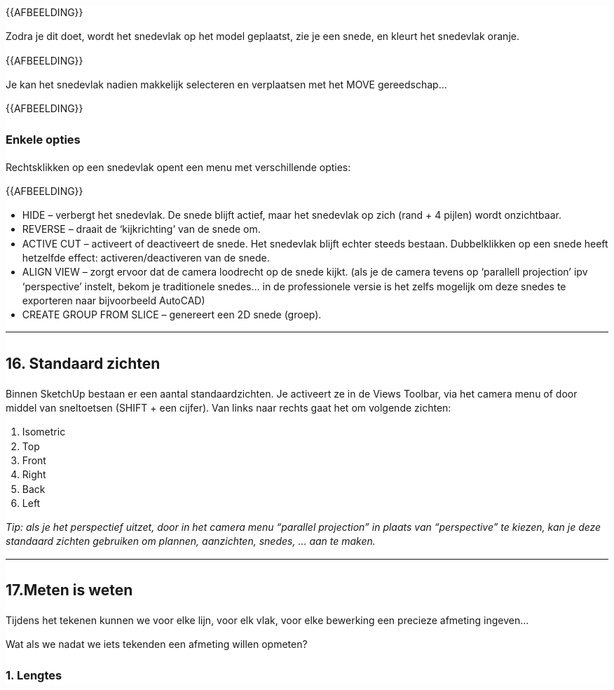 {{AFBEELDING}}
 
Zodra je dit doet, wordt het snedevlak op het model geplaatst, zie je een snede, en kleurt het snedevlak oranje.

{{AFBEELDING}}

Je kan het snedevlak nadien makkelijk selecteren en verplaatsen met het MOVE gereedschap…

{{AFBEELDING}}

### Enkele opties
Rechtsklikken op een snedevlak opent een menu met verschillende opties:

{{AFBEELDING}}

*  HIDE – verbergt het snedevlak.  De snede blijft actief, maar het snedevlak op zich (rand + 4 pijlen) wordt onzichtbaar.
* REVERSE – draait de ‘kijkrichting’ van de snede om.
* ACTIVE CUT – activeert of deactiveert de snede.  Het snedevlak blijft echter steeds bestaan.  Dubbelklikken op een snede heeft hetzelfde effect: activeren/deactiveren van de snede.
* ALIGN VIEW – zorgt ervoor dat de camera loodrecht op de snede kijkt.
(als je de camera tevens op ‘parallell projection’ ipv ‘perspective’ instelt, bekom je traditionele snedes… in de professionele versie is het zelfs mogelijk om deze snedes te exporteren naar bijvoorbeeld AutoCAD)
* CREATE GROUP FROM SLICE – genereert een 2D snede (groep).

---

## 16. Standaard zichten
Binnen SketchUp bestaan er een aantal standaardzichten.
Je activeert ze in de Views Toolbar, via het camera menu of door middel van sneltoetsen (SHIFT + een cijfer).
Van links naar rechts gaat het om volgende zichten:
 
1.	Isometric
2.	Top
3.	Front
4.	Right
5.	Back
6.	Left

*Tip: als je het perspectief uitzet, door in het camera menu “parallel projection” in plaats van “perspective” te kiezen, kan je deze standaard zichten gebruiken om plannen, aanzichten, snedes, … aan te maken.*

---

## 17.Meten is weten
Tijdens het tekenen kunnen we voor elke lijn, voor elk vlak, voor elke bewerking een precieze afmeting ingeven…

Wat als we nadat we iets tekenden een afmeting willen opmeten?

### 1. Lengtes

